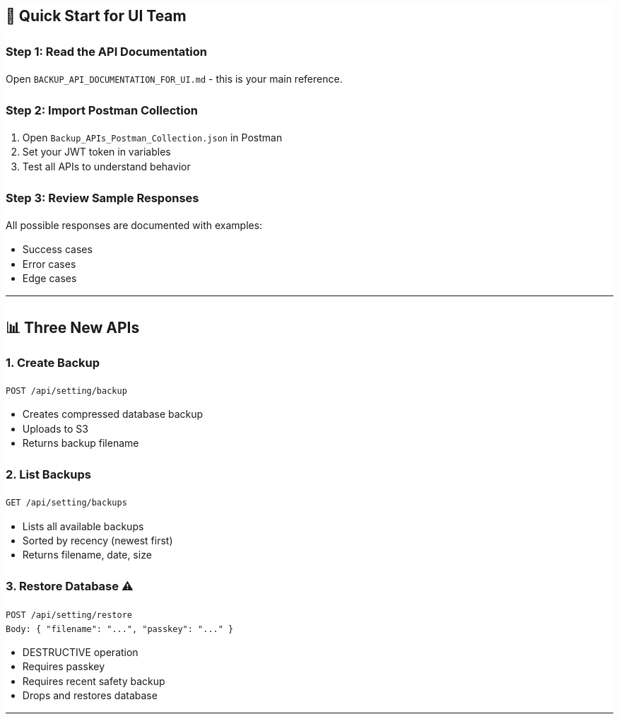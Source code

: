 ## 🎯 Quick Start for UI Team

### Step 1: Read the API Documentation

Open `BACKUP_API_DOCUMENTATION_FOR_UI.md` - this is your main reference.

### Step 2: Import Postman Collection

1. Open `Backup_APIs_Postman_Collection.json` in Postman
2. Set your JWT token in variables
3. Test all APIs to understand behavior

### Step 3: Review Sample Responses

All possible responses are documented with examples:

- Success cases
- Error cases
- Edge cases

---

## 📊 Three New APIs

### 1. Create Backup

```
POST /api/setting/backup
```

- Creates compressed database backup
- Uploads to S3
- Returns backup filename

### 2. List Backups

```
GET /api/setting/backups
```

- Lists all available backups
- Sorted by recency (newest first)
- Returns filename, date, size

### 3. Restore Database ⚠️

```
POST /api/setting/restore
Body: { "filename": "...", "passkey": "..." }
```

- DESTRUCTIVE operation
- Requires passkey
- Requires recent safety backup
- Drops and restores database

---